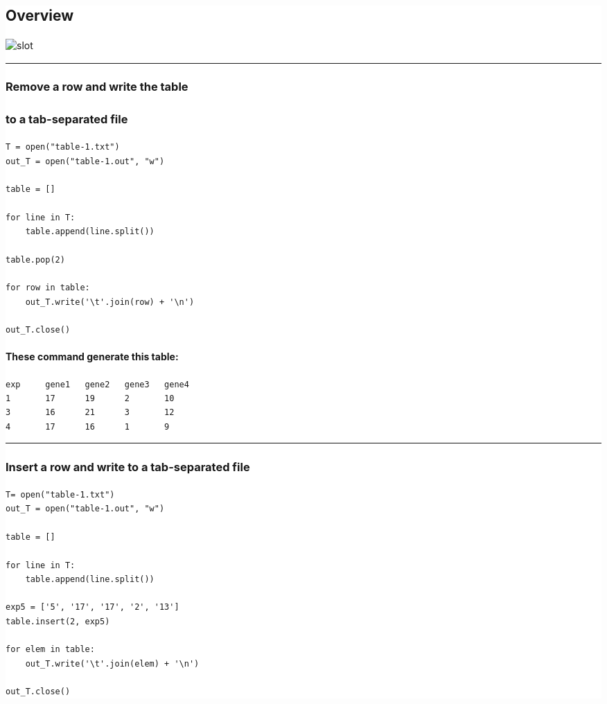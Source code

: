 ## Overview

<img src="http://localhost:4000/img/tabulartable.png" alt="slot" style="width: 700px;"/>

---

### Remove a row and write the table 
### to a tab-separated file

```
T = open("table-1.txt")
out_T = open("table-1.out", "w")

table = []

for line in T:
    table.append(line.split())

table.pop(2)

for row in table:
    out_T.write('\t'.join(row) + '\n')

out_T.close()
```
#### These command generate this table:

```
exp     gene1   gene2   gene3   gene4
1       17      19      2       10
3       16      21      3       12
4       17      16      1       9
```

---

### Insert a row and write to a tab-separated file

```
T= open("table-1.txt")
out_T = open("table-1.out", "w")

table = []

for line in T:
    table.append(line.split())

exp5 = ['5', '17', '17', '2', '13']
table.insert(2, exp5)

for elem in table:
    out_T.write('\t'.join(elem) + '\n')

out_T.close()
```
